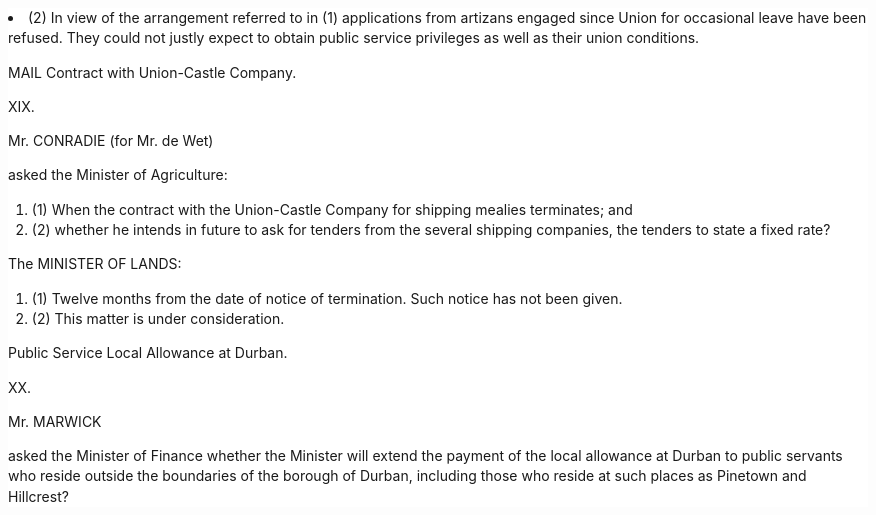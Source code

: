 <li>(2) In view of the arrangement referred to in (1) applications from artizans engaged since Union for occasional leave have been refused. They could not justly expect to obtain public service privileges as well as their union conditions.</li>

</ol>

</answer>

</oralStatements>

<oralStatements>

<heading>MAIL Contract with Union-Castle Company.</heading>

<question by="#conradie" to="#minister_of_agriculture">

<num>XIX.</num>

<from>Mr. CONRADIE (for Mr. de Wet)</from>

<p>asked the Minister of Agriculture:</p>

<ol>

<li>(1) When the contract with the Union-Castle Company for shipping mealies terminates; and</li>

<li>(2) whether he intends in future to ask for tenders from the several shipping companies, the tenders to state a fixed rate?</li>

</ol>

</question>

<answer by="#minister_of_agriculture" to="#conradie">

<from>The MINISTER OF LANDS:</from>

<ol>

<li>(1) Twelve months from the date of notice of termination. Such notice has not been given.</li>

<li>(2) This matter is under consideration.</li>

</ol>

</answer>

</oralStatements>

<oralStatements>

<heading>Public Service Local Allowance at Durban.</heading>

<question by="#marwick" to="#minister_of_finance">

<num>XX.</num>

<from>Mr. MARWICK</from>

<p>asked the Minister of Finance whether the Minister will extend the payment of the local allowance at Durban to public servants who reside outside the boundaries of the borough of Durban, including those who reside at such places as Pinetown and Hillcrest?</p>

</question>
